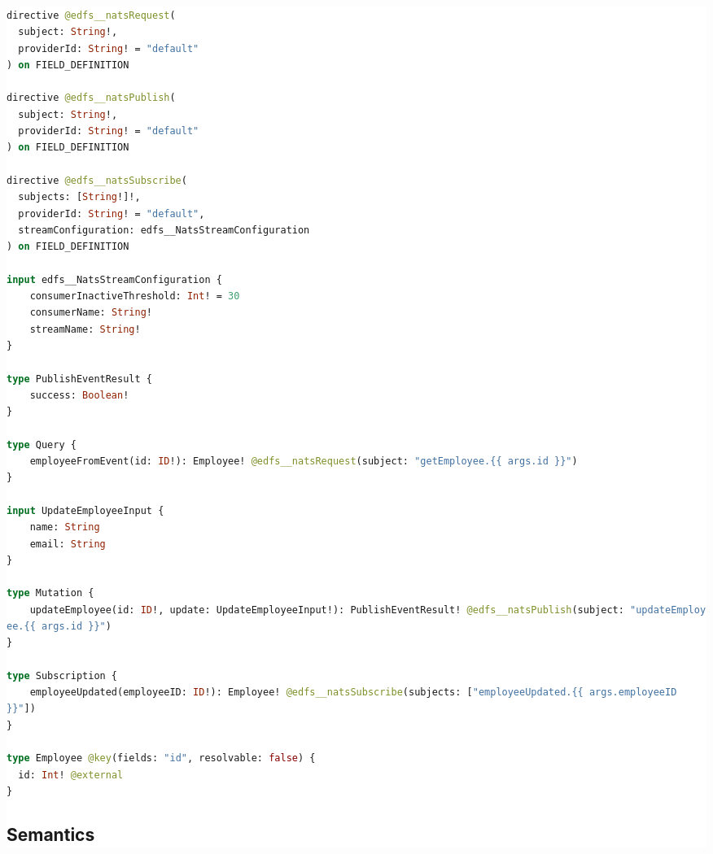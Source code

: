 ```graphql
directive @edfs__natsRequest(
  subject: String!, 
  providerId: String! = "default"
) on FIELD_DEFINITION

directive @edfs__natsPublish(
  subject: String!, 
  providerId: String! = "default"
) on FIELD_DEFINITION

directive @edfs__natsSubscribe(
  subjects: [String!]!, 
  providerId: String! = "default", 
  streamConfiguration: edfs__NatsStreamConfiguration
) on FIELD_DEFINITION

input edfs__NatsStreamConfiguration {
    consumerInactiveThreshold: Int! = 30
    consumerName: String!
    streamName: String!
}

type PublishEventResult {
    success: Boolean!
}

type Query {
    employeeFromEvent(id: ID!): Employee! @edfs__natsRequest(subject: "getEmployee.{{ args.id }}")
}

input UpdateEmployeeInput {
    name: String
    email: String
}

type Mutation {
    updateEmployee(id: ID!, update: UpdateEmployeeInput!): PublishEventResult! @edfs__natsPublish(subject: "updateEmployee.{{ args.id }}")
}

type Subscription {
    employeeUpdated(employeeID: ID!): Employee! @edfs__natsSubscribe(subjects: ["employeeUpdated.{{ args.employeeID }}"])
}

type Employee @key(fields: "id", resolvable: false) {
  id: Int! @external
}
```

## Semantics
